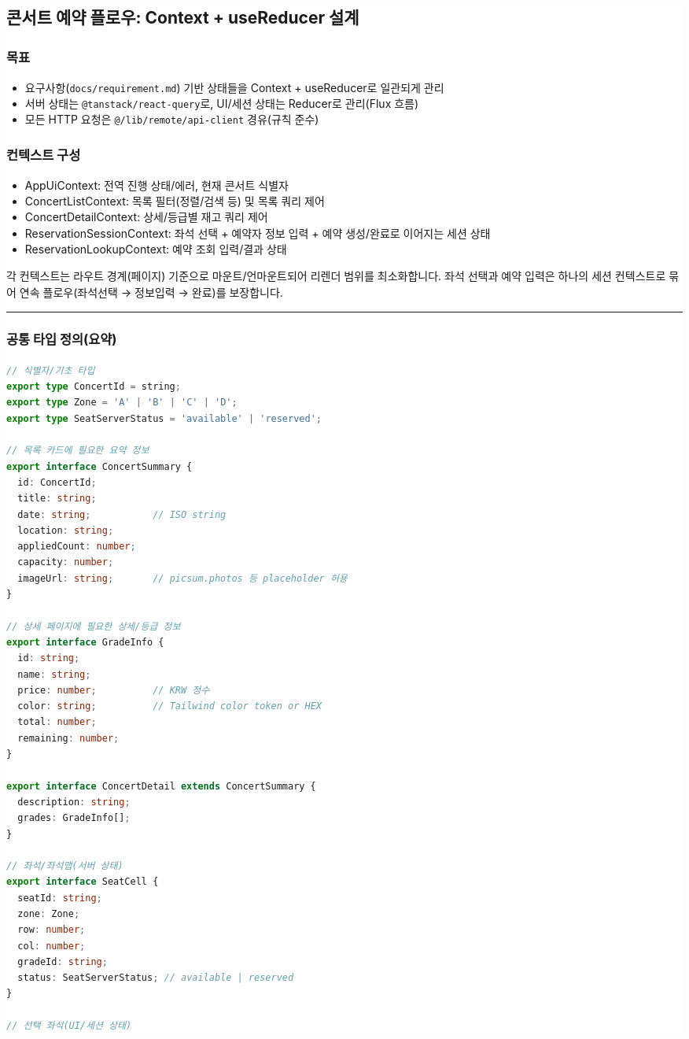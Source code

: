 ## 콘서트 예약 플로우: Context + useReducer 설계

### 목표
- 요구사항(`docs/requirement.md`) 기반 상태들을 Context + useReducer로 일관되게 관리
- 서버 상태는 `@tanstack/react-query`로, UI/세션 상태는 Reducer로 관리(Flux 흐름)
- 모든 HTTP 요청은 `@/lib/remote/api-client` 경유(규칙 준수)

### 컨텍스트 구성
- AppUiContext: 전역 진행 상태/에러, 현재 콘서트 식별자
- ConcertListContext: 목록 필터(정렬/검색 등) 및 목록 쿼리 제어
- ConcertDetailContext: 상세/등급별 재고 쿼리 제어
- ReservationSessionContext: 좌석 선택 + 예약자 정보 입력 + 예약 생성/완료로 이어지는 세션 상태
- ReservationLookupContext: 예약 조회 입력/결과 상태

각 컨텍스트는 라우트 경계(페이지) 기준으로 마운트/언마운트되어 리렌더 범위를 최소화합니다. 좌석 선택과 예약 입력은 하나의 세션 컨텍스트로 묶어 연속 플로우(좌석선택 → 정보입력 → 완료)를 보장합니다.

---

### 공통 타입 정의(요약)
```ts
// 식별자/기초 타입
export type ConcertId = string;
export type Zone = 'A' | 'B' | 'C' | 'D';
export type SeatServerStatus = 'available' | 'reserved';

// 목록 카드에 필요한 요약 정보
export interface ConcertSummary {
  id: ConcertId;
  title: string;
  date: string;           // ISO string
  location: string;
  appliedCount: number;
  capacity: number;
  imageUrl: string;       // picsum.photos 등 placeholder 허용
}

// 상세 페이지에 필요한 상세/등급 정보
export interface GradeInfo {
  id: string;
  name: string;
  price: number;          // KRW 정수
  color: string;          // Tailwind color token or HEX
  total: number;
  remaining: number;
}

export interface ConcertDetail extends ConcertSummary {
  description: string;
  grades: GradeInfo[];
}

// 좌석/좌석맵(서버 상태)
export interface SeatCell {
  seatId: string;
  zone: Zone;
  row: number;
  col: number;
  gradeId: string;
  status: SeatServerStatus; // available | reserved
}

// 선택 좌석(UI/세션 상태)
```